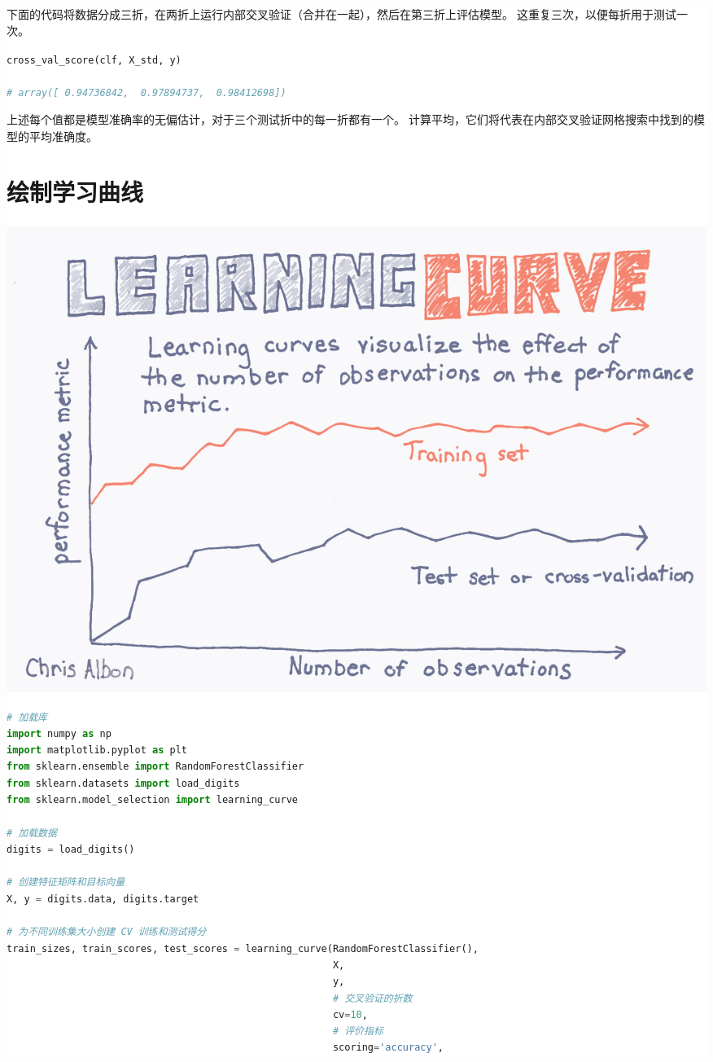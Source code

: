 下面的代码将数据分成三折，在两折上运行内部交叉验证（合并在一起），然后在第三折上评估模型。 这重复三次，以便每折用于测试一次。

```py
cross_val_score(clf, X_std, y)

# array([ 0.94736842,  0.97894737,  0.98412698]) 
```

上述每个值都是模型准确率的无偏估计，对于三个测试折中的每一折都有一个。 计算平均，它们将代表在内部交叉验证网格搜索中找到的模型的平均准确度。

# 绘制学习曲线

![](img/467a25fe9ed0bcdf31a140a351b7865c.jpg)

```py
# 加载库
import numpy as np
import matplotlib.pyplot as plt
from sklearn.ensemble import RandomForestClassifier
from sklearn.datasets import load_digits
from sklearn.model_selection import learning_curve

# 加载数据
digits = load_digits()

# 创建特征矩阵和目标向量
X, y = digits.data, digits.target

# 为不同训练集大小创建 CV 训练和测试得分
train_sizes, train_scores, test_scores = learning_curve(RandomForestClassifier(), 
                                                        X, 
                                                        y,
                                                        # 交叉验证的折数
                                                        cv=10,
                                                        # 评价指标
                                                        scoring='accuracy',
```